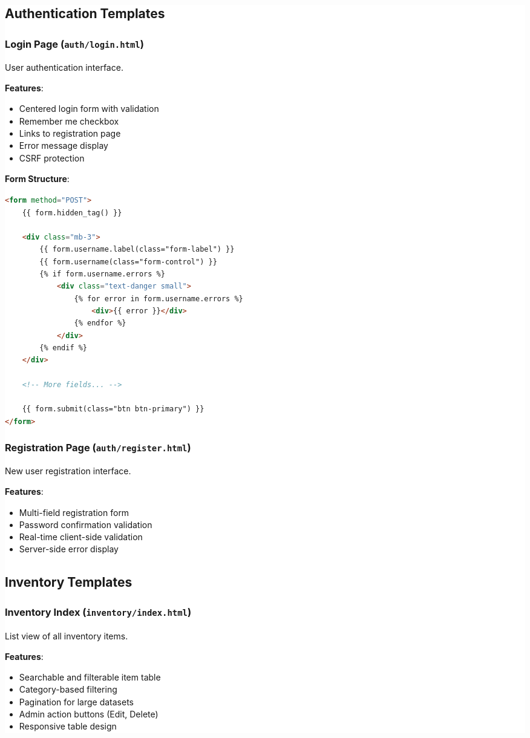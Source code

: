 ## Authentication Templates

### Login Page (`auth/login.html`)
User authentication interface.

**Features**:
- Centered login form with validation
- Remember me checkbox
- Links to registration page
- Error message display
- CSRF protection

**Form Structure**:
```html
<form method="POST">
    {{ form.hidden_tag() }}
    
    <div class="mb-3">
        {{ form.username.label(class="form-label") }}
        {{ form.username(class="form-control") }}
        {% if form.username.errors %}
            <div class="text-danger small">
                {% for error in form.username.errors %}
                    <div>{{ error }}</div>
                {% endfor %}
            </div>
        {% endif %}
    </div>
    
    <!-- More fields... -->
    
    {{ form.submit(class="btn btn-primary") }}
</form>
```

### Registration Page (`auth/register.html`)
New user registration interface.

**Features**:
- Multi-field registration form
- Password confirmation validation
- Real-time client-side validation
- Server-side error display

## Inventory Templates

### Inventory Index (`inventory/index.html`)
List view of all inventory items.

**Features**:
- Searchable and filterable item table
- Category-based filtering
- Pagination for large datasets
- Admin action buttons (Edit, Delete)
- Responsive table design
